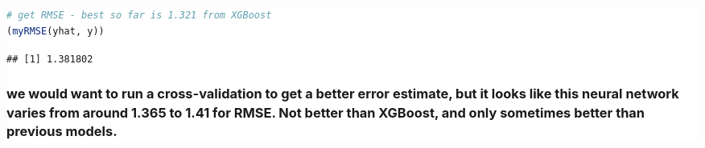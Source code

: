 ``` r
# get RMSE - best so far is 1.321 from XGBoost
(myRMSE(yhat, y))
```

    ## [1] 1.381802

### we would want to run a cross-validation to get a better error estimate, but it looks like this neural network varies from around 1.365 to 1.41 for RMSE. Not better than XGBoost, and only sometimes better than previous models.
